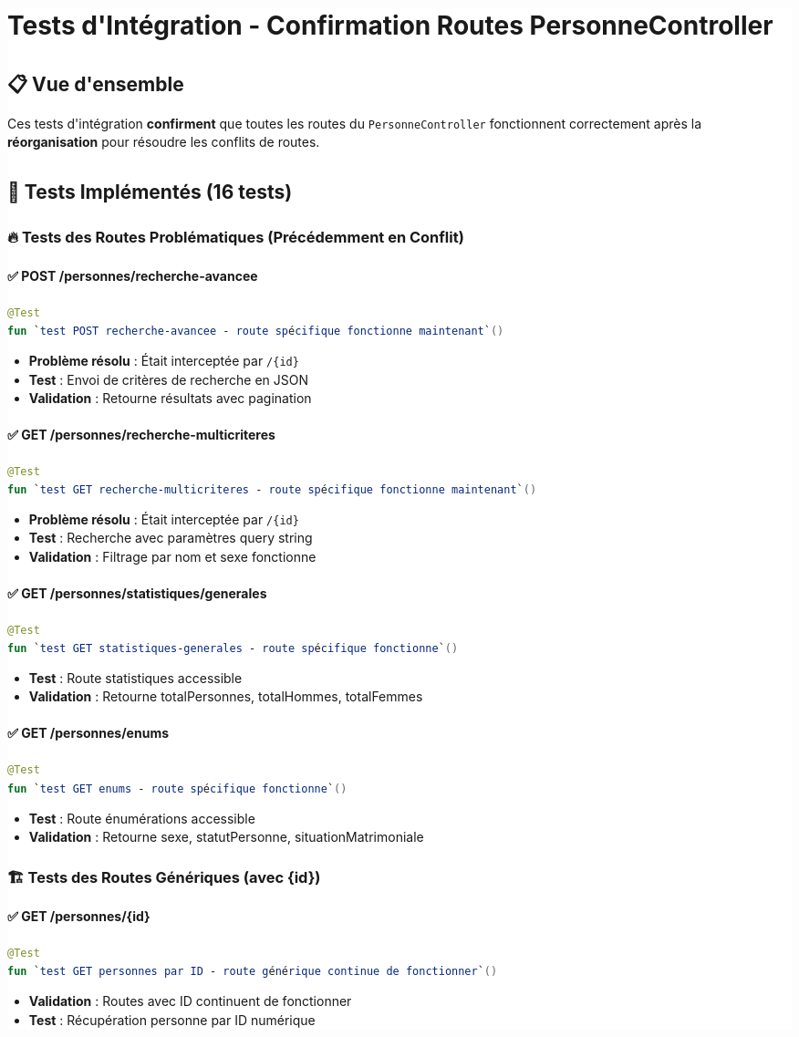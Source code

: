 # Tests d'Intégration - Confirmation Routes PersonneController

## 📋 **Vue d'ensemble**

Ces tests d'intégration **confirment** que toutes les routes du `PersonneController` fonctionnent correctement après la **réorganisation** pour résoudre les conflits de routes.

## 🎯 **Tests Implémentés (16 tests)**

### **🔥 Tests des Routes Problématiques (Précédemment en Conflit)**

#### ✅ **POST /personnes/recherche-avancee**
```kotlin
@Test
fun `test POST recherche-avancee - route spécifique fonctionne maintenant`()
```
- **Problème résolu** : Était interceptée par `/{id}` 
- **Test** : Envoi de critères de recherche en JSON
- **Validation** : Retourne résultats avec pagination

#### ✅ **GET /personnes/recherche-multicriteres**
```kotlin
@Test
fun `test GET recherche-multicriteres - route spécifique fonctionne maintenant`()
```
- **Problème résolu** : Était interceptée par `/{id}`
- **Test** : Recherche avec paramètres query string
- **Validation** : Filtrage par nom et sexe fonctionne

#### ✅ **GET /personnes/statistiques/generales**
```kotlin
@Test
fun `test GET statistiques-generales - route spécifique fonctionne`()
```
- **Test** : Route statistiques accessible
- **Validation** : Retourne totalPersonnes, totalHommes, totalFemmes

#### ✅ **GET /personnes/enums**
```kotlin
@Test
fun `test GET enums - route spécifique fonctionne`()
```
- **Test** : Route énumérations accessible
- **Validation** : Retourne sexe, statutPersonne, situationMatrimoniale

### **🏗️ Tests des Routes Génériques (avec {id})**

#### ✅ **GET /personnes/{id}**
```kotlin
@Test
fun `test GET personnes par ID - route générique continue de fonctionner`()
```
- **Validation** : Routes avec ID continuent de fonctionner
- **Test** : Récupération personne par ID numérique
